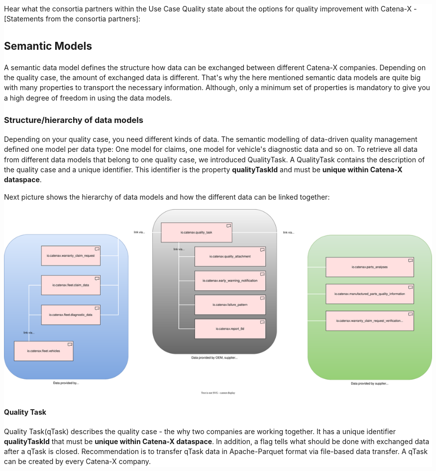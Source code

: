 Hear what the consortia partners within the Use Case Quality state about the options for quality improvement with Catena-X - [Statements from the consortia partners]:
<iframe width="100%" height="350" src="https://www.youtube.com/embed/T-Xh_LzXXbg" title="YouTube video player" frameborder="0" allow="accelerometer; autoplay; clipboard-write; encrypted-media; gyroscope; picture-in-picture; web-share" allowfullscreen></iframe>

## Semantic Models

A semantic data model defines the structure how data can be exchanged between different Catena-X companies. Depending on the quality case, the amount of exchanged data is different. That's why the here mentioned semantic data models are quite big with many properties to transport the necessary information. Although, only a minimum set of properties is mandatory to give you a high degree of freedom in using the data models.

### Structure/hierarchy of data models

Depending on your quality case, you need different kinds of data. The semantic modelling of data-driven quality management defined one model per data type: One model for claims, one model for vehicle's diagnostic data and so on. To retrieve all data from different data models that belong to one quality case, we introduced QualityTask. A QualityTask contains the description of the quality case and a unique identifier. This identifier is the property **qualityTaskId** and must be **unique within Catena-X dataspace**.

Next picture shows the hierarchy of data models and how the different data can be linked together:

![semantic structure chart](./resources/CX25_09_semantic_models.svg)

#### Quality Task

Quality Task(qTask) describes the quality case - the why two companies are working together. It has a unique identifier **qualityTaskId** that must be **unique within Catena-X dataspace**. In addition, a flag tells what should be done with
exchanged data after a qTask is closed. Recommendation is to transfer qTask data in Apache-Parquet format via file-based data transfer.
A qTask can be created by every Catena-X company.
